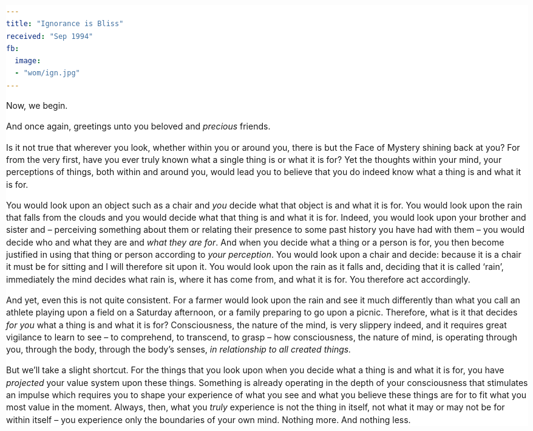```yaml
---
title: "Ignorance is Bliss"
received: "Sep 1994"
fb:
  image:
  - "wom/ign.jpg"
---
```


Now, we begin.

And once again, greetings unto you beloved and *precious* friends.

Is it not true that wherever you look, whether within you or around you, there is
but the Face of Mystery shining back at you? For from the very first, have you ever
truly known what a single thing is or what it is for? Yet the thoughts within your
mind, your perceptions of things, both within and around you, would lead you to
believe that you do indeed know what a thing is and what it is for.

You would look upon an object such as a chair and *you* decide what that
object is and what it is for. You would look upon the rain that falls
from the clouds and you would decide what that thing is and what it is
for. Indeed, you would look upon your brother and sister and &ndash;
perceiving something about them or relating their presence to some past
history you have had with them &ndash; you would decide who and what
they are and *what they are for*. And when you decide what a thing or a
person is for, you then become justified in using that thing or person
according to *your perception*. You would look upon a chair and decide:
because it is a chair it must be for sitting and I will therefore sit
upon it. You would look upon the rain as it falls and, deciding that it
is called &lsquo;rain&rsquo;, immediately the mind decides what rain is,
where it has come from, and what it is for. You therefore act
accordingly.

And yet, even this is not quite consistent. For a farmer would look upon
the rain and see it much differently than what you call an athlete
playing upon a field on a Saturday afternoon, or a family preparing to
go upon a picnic. Therefore, what is it that decides *for you* what a
thing is and what it is for? Consciousness, the nature of the mind, is
very slippery indeed, and it requires great vigilance to learn to see
&ndash; to comprehend, to transcend, to grasp &ndash; how consciousness,
the nature of mind, is operating through you, through the body, through
the body&rsquo;s senses, *in relationship to all created things.*

But we&rsquo;ll take a slight shortcut. For the things that you look
upon when you decide what a thing is and what it is for, you have
*projected* your value system upon these things. Something is already
operating in the depth of your consciousness that stimulates an impulse
which requires you to shape your experience of what you see and what you
believe these things are for to fit what you most value in the moment.
Always, then, what you *truly* experience is not the thing in itself,
not what it may or may not be for within itself &ndash; you experience
only the boundaries of your own mind. Nothing more. And nothing less.
